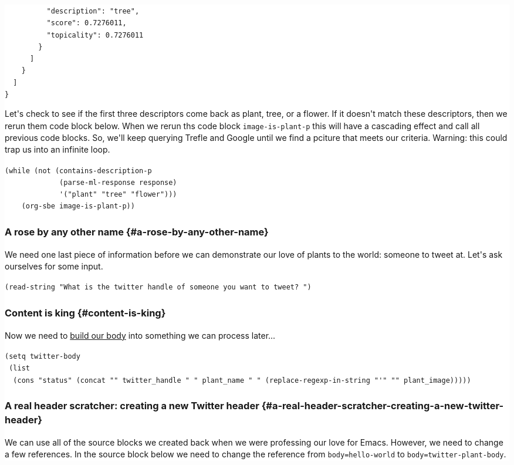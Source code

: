 ```text
          "description": "tree",
          "score": 0.7276011,
          "topicality": 0.7276011
        }
      ]
    }
  ]
}
```

Let's check to see if the first three descriptors come back as plant, tree, or a flower. If it doesn't match these descriptors, then we rerun them code block below. When we rerun ths code block `image-is-plant-p` this will have a cascading effect and call all previous code blocks. So, we'll keep querying Trefle and Google until we find a pciture that meets our criteria. Warning: this could trap us into an infinite loop.

<a id="code-snippet--image-is-plant-p"></a>
```emacs-lisp
(while (not (contains-description-p
             (parse-ml-response response)
             '("plant" "tree" "flower")))
    (org-sbe image-is-plant-p))
```


### A rose by any other name {#a-rose-by-any-other-name}

We need one last piece of information before we can demonstrate our love of plants to the world: someone to tweet at. Let's ask ourselves for some input.

<a id="code-snippet--twitter-handle"></a>
```emacs-lisp
(read-string "What is the twitter handle of someone you want to tweet? ")
```


### Content is king {#content-is-king}

Now we need to [build our body](https://www.youtube.com/watch?v=6BxAJNywkmg) into something we can process later...

<a id="code-snippet--twitter-plant-body"></a>
```emacs-lisp
(setq twitter-body
 (list
  (cons "status" (concat "" twitter_handle " " plant_name " " (replace-regexp-in-string "'" "" plant_image)))))
```


### A real header scratcher: creating a new Twitter header {#a-real-header-scratcher-creating-a-new-twitter-header}

We can use all of the source blocks we created back when we were professing our love for Emacs. However, we need to change a few references. In the source block below we need to change the reference from `body=hello-world` to `body=twitter-plant-body`.

